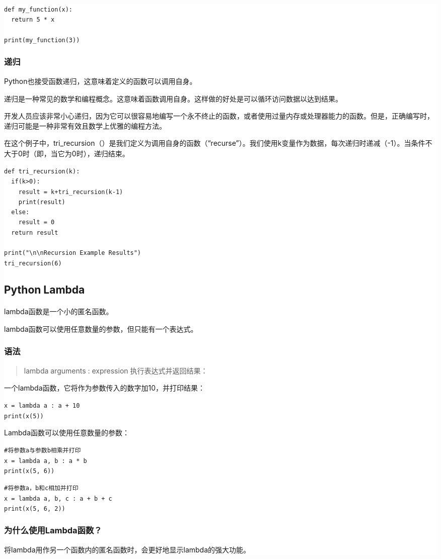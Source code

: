 ```
def my_function(x):
  return 5 * x

print(my_function(3))
```
### 递归
Python也接受函数递归，这意味着定义的函数可以调用自身。

递归是一种常见的数学和编程概念。这意味着函数调用自身。这样做的好处是可以循环访问数据以达到结果。

开发人员应该非常小心递归，因为它可以很容易地编写一个永不终止的函数，或者使用过量内存或处理器能力的函数。但是，正确编写时，递归可能是一种非常有效且数学上优雅的编程方法。

在这个例子中，tri_recursion（）是我们定义为调用自身的函数（“recurse”）。我们使用k变量作为数据，每次递归时递减（-1）。当条件不大于0时（即，当它为0时），递归结束。
```
def tri_recursion(k):
  if(k>0):
    result = k+tri_recursion(k-1)
    print(result)
  else:
    result = 0
  return result

print("\n\nRecursion Example Results")
tri_recursion(6)
```
## Python Lambda
lambda函数是一个小的匿名函数。

lambda函数可以使用任意数量的参数，但只能有一个表达式。
### 语法
>lambda arguments : expression
执行表达式并返回结果：

一个lambda函数，它将作为参数传入的数字加10，并打印结果：
```
x = lambda a : a + 10
print(x(5))
```
Lambda函数可以使用任意数量的参数：
```
#将参数a与参数b相乘并打印
x = lambda a, b : a * b
print(x(5, 6))
```
```
#将参数a，b和c相加并打印
x = lambda a, b, c : a + b + c
print(x(5, 6, 2))
```
### 为什么使用Lambda函数？
将lambda用作另一个函数内的匿名函数时，会更好地显示lambda的强大功能。
